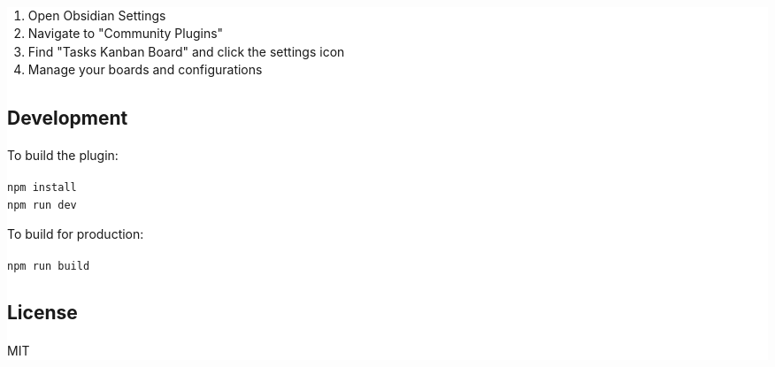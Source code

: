 1. Open Obsidian Settings
2. Navigate to "Community Plugins"
3. Find "Tasks Kanban Board" and click the settings icon
4. Manage your boards and configurations

## Development

To build the plugin:

```bash
npm install
npm run dev
```

To build for production:

```bash
npm run build
```

## License

MIT